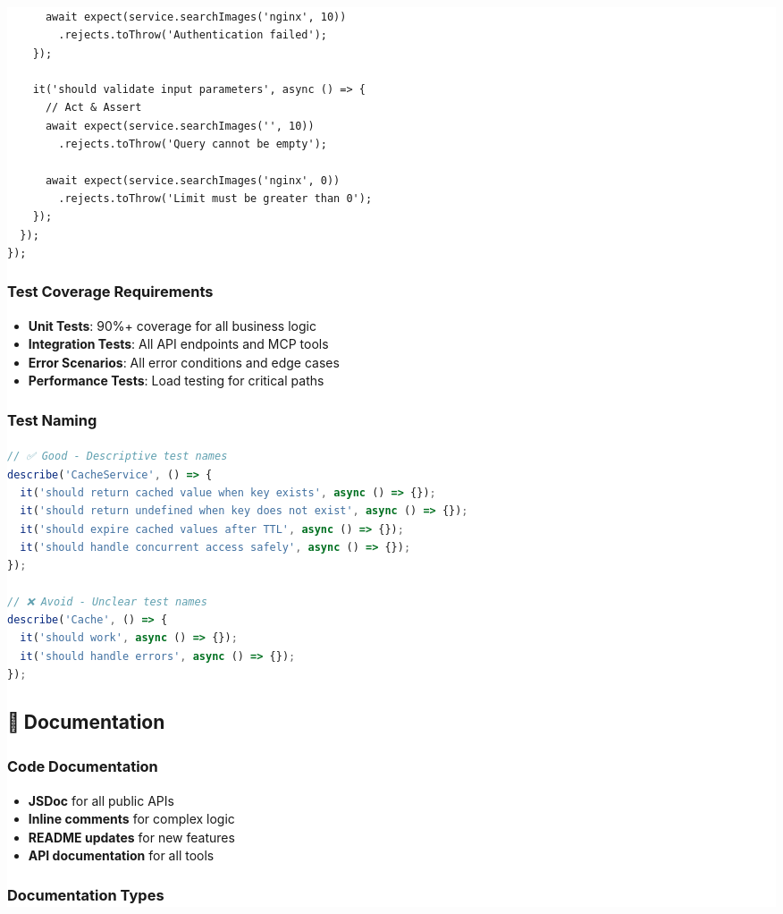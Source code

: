 ```
      await expect(service.searchImages('nginx', 10))
        .rejects.toThrow('Authentication failed');
    });
    
    it('should validate input parameters', async () => {
      // Act & Assert
      await expect(service.searchImages('', 10))
        .rejects.toThrow('Query cannot be empty');
      
      await expect(service.searchImages('nginx', 0))
        .rejects.toThrow('Limit must be greater than 0');
    });
  });
});
```

### **Test Coverage Requirements**

- **Unit Tests**: 90%+ coverage for all business logic
- **Integration Tests**: All API endpoints and MCP tools
- **Error Scenarios**: All error conditions and edge cases
- **Performance Tests**: Load testing for critical paths

### **Test Naming**

```typescript
// ✅ Good - Descriptive test names
describe('CacheService', () => {
  it('should return cached value when key exists', async () => {});
  it('should return undefined when key does not exist', async () => {});
  it('should expire cached values after TTL', async () => {});
  it('should handle concurrent access safely', async () => {});
});

// ❌ Avoid - Unclear test names
describe('Cache', () => {
  it('should work', async () => {});
  it('should handle errors', async () => {});
});
```

## 📝 Documentation

### **Code Documentation**

- **JSDoc** for all public APIs
- **Inline comments** for complex logic
- **README updates** for new features
- **API documentation** for all tools

### **Documentation Types**

